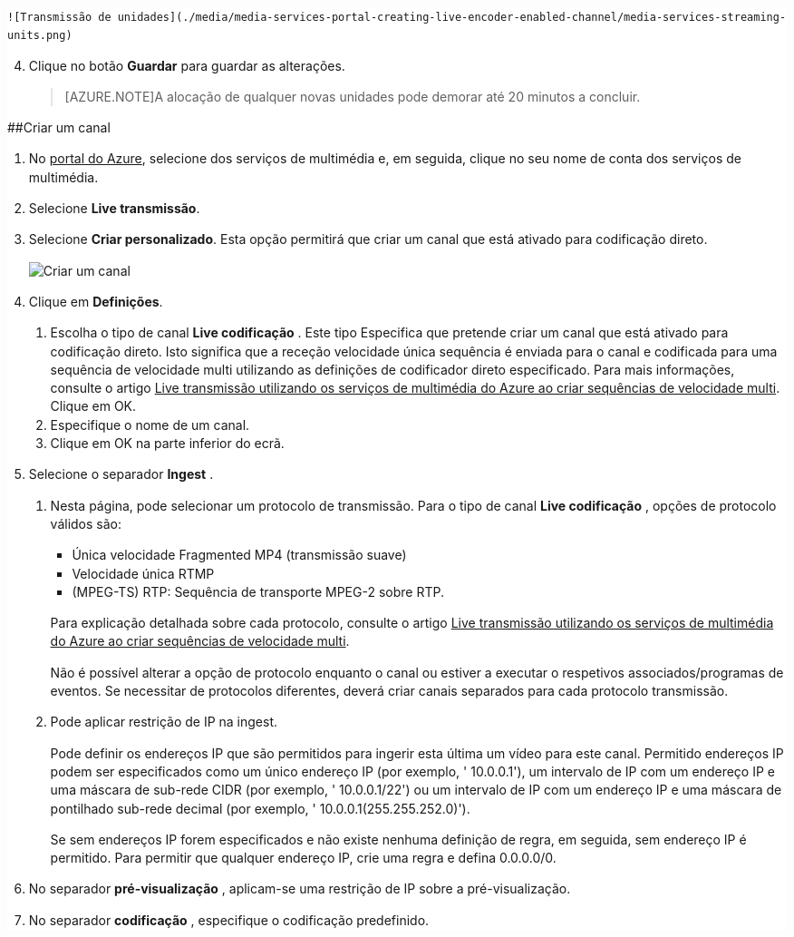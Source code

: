     ![Transmissão de unidades](./media/media-services-portal-creating-live-encoder-enabled-channel/media-services-streaming-units.png)

4. Clique no botão **Guardar** para guardar as alterações.

    >[AZURE.NOTE]A alocação de qualquer novas unidades pode demorar até 20 minutos a concluir.

##<a name="create-a-channel"></a>Criar um canal

1. No [portal do Azure](https://portal.azure.com/), selecione dos serviços de multimédia e, em seguida, clique no seu nome de conta dos serviços de multimédia.
2. Selecione **Live transmissão**.
3. Selecione **Criar personalizado**. Esta opção permitirá que criar um canal que está ativado para codificação direto.

    ![Criar um canal](./media/media-services-portal-creating-live-encoder-enabled-channel/media-services-create-channel.png)
    
4. Clique em **Definições**.
    
    1.  Escolha o tipo de canal **Live codificação** . Este tipo Especifica que pretende criar um canal que está ativado para codificação direto. Isto significa que a receção velocidade única sequência é enviada para o canal e codificada para uma sequência de velocidade multi utilizando as definições de codificador direto especificado. Para mais informações, consulte o artigo [Live transmissão utilizando os serviços de multimédia do Azure ao criar sequências de velocidade multi](media-services-manage-live-encoder-enabled-channels.md). Clique em OK.
    2. Especifique o nome de um canal.
    3. Clique em OK na parte inferior do ecrã.
    
5. Selecione o separador **Ingest** .

    1. Nesta página, pode selecionar um protocolo de transmissão. Para o tipo de canal **Live codificação** , opções de protocolo válidos são:
        
        - Única velocidade Fragmented MP4 (transmissão suave)
        - Velocidade única RTMP
        - (MPEG-TS) RTP: Sequência de transporte MPEG-2 sobre RTP.
        
        Para explicação detalhada sobre cada protocolo, consulte o artigo [Live transmissão utilizando os serviços de multimédia do Azure ao criar sequências de velocidade multi](media-services-manage-live-encoder-enabled-channels.md).
    
        Não é possível alterar a opção de protocolo enquanto o canal ou estiver a executar o respetivos associados/programas de eventos. Se necessitar de protocolos diferentes, deverá criar canais separados para cada protocolo transmissão.  

    2. Pode aplicar restrição de IP na ingest. 
    
        Pode definir os endereços IP que são permitidos para ingerir esta última um vídeo para este canal. Permitido endereços IP podem ser especificados como um único endereço IP (por exemplo, ' 10.0.0.1'), um intervalo de IP com um endereço IP e uma máscara de sub-rede CIDR (por exemplo, ' 10.0.0.1/22') ou um intervalo de IP com um endereço IP e uma máscara de pontilhado sub-rede decimal (por exemplo, ' 10.0.0.1(255.255.252.0)').

        Se sem endereços IP forem especificados e não existe nenhuma definição de regra, em seguida, sem endereço IP é permitido. Para permitir que qualquer endereço IP, crie uma regra e defina 0.0.0.0/0.

6. No separador **pré-visualização** , aplicam-se uma restrição de IP sobre a pré-visualização.
7. No separador **codificação** , especifique o codificação predefinido. 
